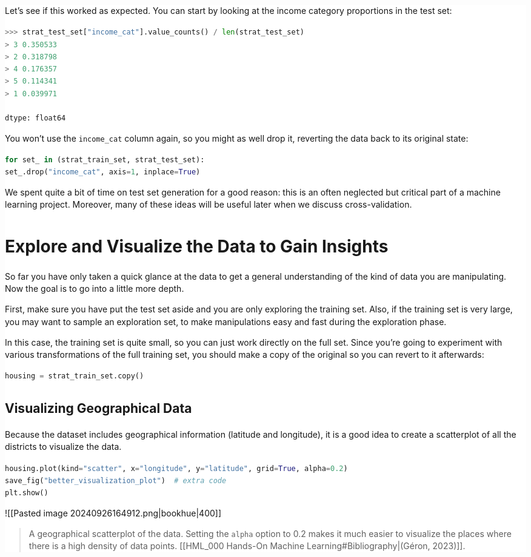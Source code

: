Let’s see if this worked as expected. You can start by looking at the income category proportions in the test set:

```python
>>> strat_test_set["income_cat"].value_counts() / len(strat_test_set)
> 3	0.350533
> 2	0.318798
> 4	0.176357
> 5	0.114341
> 1	0.039971

dtype: float64
```

You won’t use the `income_cat` column again, so you might as well drop it, reverting the data back to its original state:

```python
for set_ in (strat_train_set, strat_test_set):
set_.drop("income_cat", axis=1, inplace=True)
```

We spent quite a bit of time on test set generation for a good reason: this is an often neglected but critical part of a machine learning project. Moreover, many of these ideas will be useful later when we discuss cross-validation.

# Explore and Visualize the Data to Gain Insights
So far you have only taken a quick glance at the data to get a general understanding of the kind of data you are manipulating. Now the goal is to go into a little more depth.

First, make sure you have put the test set aside and you are only exploring the training set. Also, if the training set is very large, you may want to sample an exploration set, to make manipulations easy and fast during the exploration phase.

In this case, the training set is quite small, so you can just work directly on the full set. Since you’re going to experiment with various transformations of the full training set, you should make a copy of the original so you can revert to it afterwards:

```python
housing = strat_train_set.copy()
```

## Visualizing Geographical Data
Because the dataset includes geographical information (latitude and longitude), it is a good idea to create a scatterplot of all the districts to visualize the data.
```python
housing.plot(kind="scatter", x="longitude", y="latitude", grid=True, alpha=0.2)
save_fig("better_visualization_plot")  # extra code
plt.show()
```

![[Pasted image 20240926164912.png|bookhue|400]]
>A geographical scatterplot of the data. Setting the `alpha` option to $0.2$ makes it much easier to visualize the places where there is a high density of data points. [[HML_000 Hands-On Machine Learning#Bibliography|(Géron, 2023)]].
